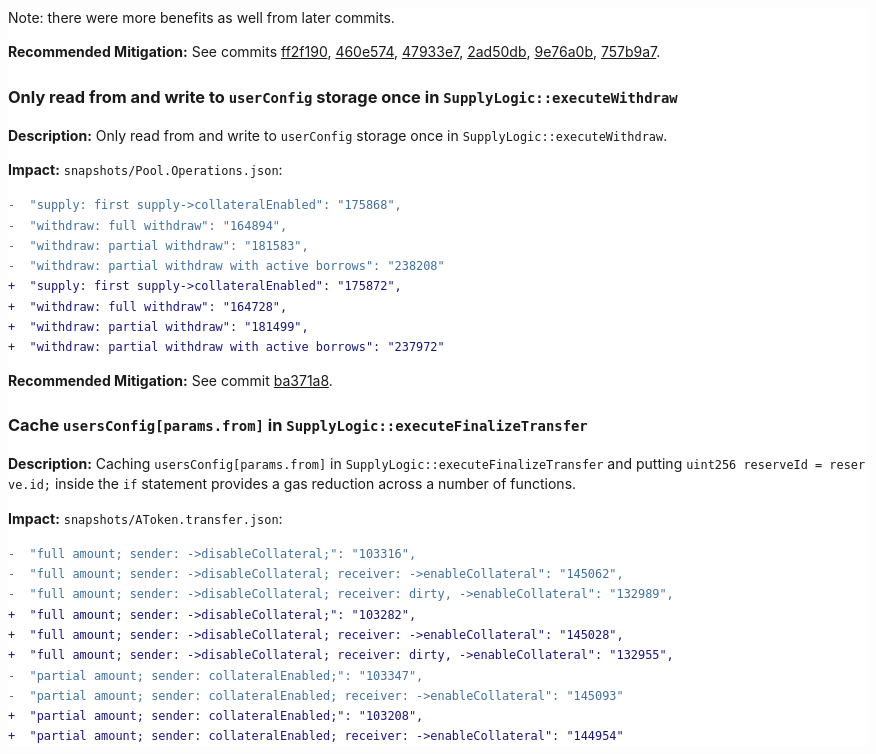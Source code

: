 Note: there were more benefits as well from later commits.

**Recommended Mitigation:** See commits [ff2f190](https://github.com/devdacian/aave-v3-origin-liquidation-gas-fixes/commit/ff2f190e4454175b6594c3c4fc6aebd35461013e), [460e574](https://github.com/devdacian/aave-v3-origin-liquidation-gas-fixes/commit/460e5744635fe856320eebcfeeb8091211c59039), [47933e7](https://github.com/devdacian/aave-v3-origin-liquidation-gas-fixes/commit/47933e7e74c906fe475cfe8eb9fc2537bca30922), [2ad50db](https://github.com/devdacian/aave-v3-origin-liquidation-gas-fixes/commit/2ad50db0d160f2a45dca9dcbebb4b0931e356b71), [9e76a0b](https://github.com/devdacian/aave-v3-origin-liquidation-gas-fixes/commit/9e76a0b71aa1f523d4afdcc6be03bf184b7a2a7a), [757b9a7](https://github.com/devdacian/aave-v3-origin-liquidation-gas-fixes/commit/757b9a7a3825bd2bc596b11fd2bf51884f6ff5d9).


### Only read from and write to `userConfig` storage once in `SupplyLogic::executeWithdraw`

**Description:** Only read from and write to `userConfig` storage once in `SupplyLogic::executeWithdraw`.

**Impact:** `snapshots/Pool.Operations.json`:
```diff
-  "supply: first supply->collateralEnabled": "175868",
-  "withdraw: full withdraw": "164894",
-  "withdraw: partial withdraw": "181583",
-  "withdraw: partial withdraw with active borrows": "238208"
+  "supply: first supply->collateralEnabled": "175872",
+  "withdraw: full withdraw": "164728",
+  "withdraw: partial withdraw": "181499",
+  "withdraw: partial withdraw with active borrows": "237972"
```

**Recommended Mitigation:** See commit [ba371a8](https://github.com/devdacian/aave-v3-origin-liquidation-gas-fixes/commit/ba371a8dc77295dfe27a3c4b6b62d63213ec4a62).


### Cache `usersConfig[params.from]` in `SupplyLogic::executeFinalizeTransfer`

**Description:** Caching `usersConfig[params.from]` in `SupplyLogic::executeFinalizeTransfer` and putting `uint256 reserveId = reserve.id;` inside the `if` statement provides a gas reduction across a number of functions.

**Impact:** `snapshots/AToken.transfer.json`:
```diff
-  "full amount; sender: ->disableCollateral;": "103316",
-  "full amount; sender: ->disableCollateral; receiver: ->enableCollateral": "145062",
-  "full amount; sender: ->disableCollateral; receiver: dirty, ->enableCollateral": "132989",
+  "full amount; sender: ->disableCollateral;": "103282",
+  "full amount; sender: ->disableCollateral; receiver: ->enableCollateral": "145028",
+  "full amount; sender: ->disableCollateral; receiver: dirty, ->enableCollateral": "132955",
-  "partial amount; sender: collateralEnabled;": "103347",
-  "partial amount; sender: collateralEnabled; receiver: ->enableCollateral": "145093"
+  "partial amount; sender: collateralEnabled;": "103208",
+  "partial amount; sender: collateralEnabled; receiver: ->enableCollateral": "144954"
```
